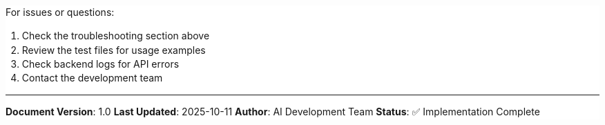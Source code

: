 For issues or questions:

1. Check the troubleshooting section above
2. Review the test files for usage examples
3. Check backend logs for API errors
4. Contact the development team

---

**Document Version**: 1.0
**Last Updated**: 2025-10-11
**Author**: AI Development Team
**Status**: ✅ Implementation Complete

